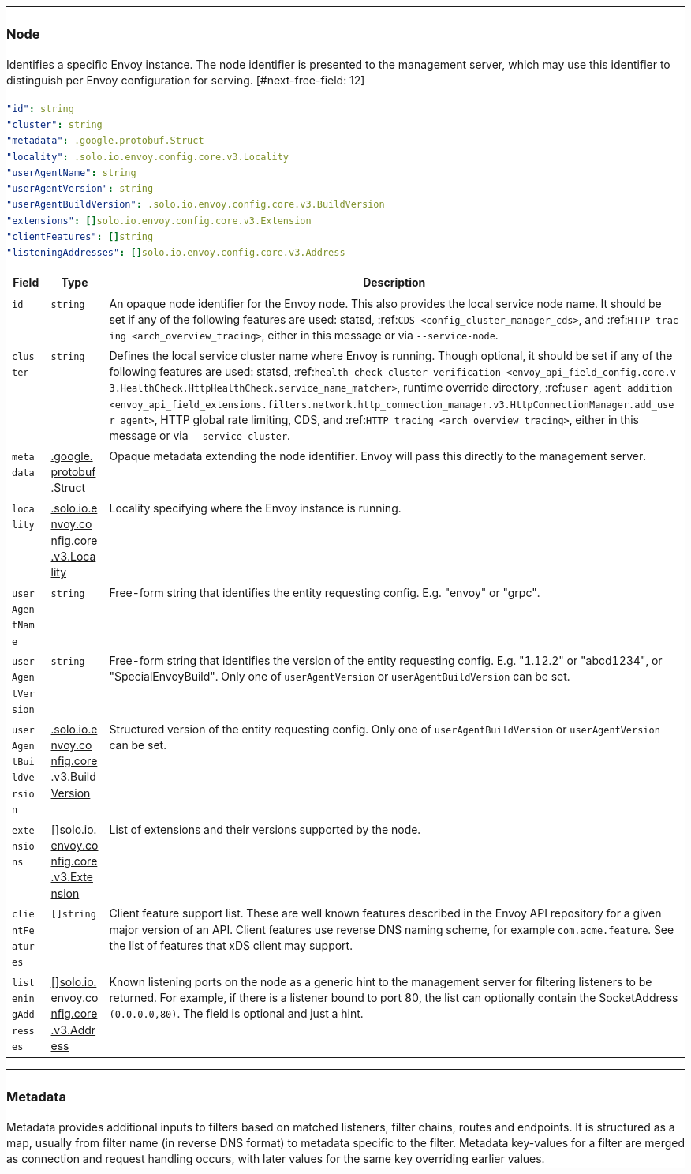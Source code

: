 


---
### Node

 
Identifies a specific Envoy instance. The node identifier is presented to the
management server, which may use this identifier to distinguish per Envoy
configuration for serving.
[#next-free-field: 12]

```yaml
"id": string
"cluster": string
"metadata": .google.protobuf.Struct
"locality": .solo.io.envoy.config.core.v3.Locality
"userAgentName": string
"userAgentVersion": string
"userAgentBuildVersion": .solo.io.envoy.config.core.v3.BuildVersion
"extensions": []solo.io.envoy.config.core.v3.Extension
"clientFeatures": []string
"listeningAddresses": []solo.io.envoy.config.core.v3.Address

```

| Field | Type | Description |
| ----- | ---- | ----------- | 
| `id` | `string` | An opaque node identifier for the Envoy node. This also provides the local service node name. It should be set if any of the following features are used: statsd, :ref:`CDS <config_cluster_manager_cds>`, and :ref:`HTTP tracing <arch_overview_tracing>`, either in this message or via `--service-node`. |
| `cluster` | `string` | Defines the local service cluster name where Envoy is running. Though optional, it should be set if any of the following features are used: statsd, :ref:`health check cluster verification <envoy_api_field_config.core.v3.HealthCheck.HttpHealthCheck.service_name_matcher>`, runtime override directory, :ref:`user agent addition <envoy_api_field_extensions.filters.network.http_connection_manager.v3.HttpConnectionManager.add_user_agent>`, HTTP global rate limiting, CDS, and :ref:`HTTP tracing <arch_overview_tracing>`, either in this message or via `--service-cluster`. |
| `metadata` | [.google.protobuf.Struct](https://developers.google.com/protocol-buffers/docs/reference/csharp/class/google/protobuf/well-known-types/struct) | Opaque metadata extending the node identifier. Envoy will pass this directly to the management server. |
| `locality` | [.solo.io.envoy.config.core.v3.Locality](../base.proto.sk/#locality) | Locality specifying where the Envoy instance is running. |
| `userAgentName` | `string` | Free-form string that identifies the entity requesting config. E.g. "envoy" or "grpc". |
| `userAgentVersion` | `string` | Free-form string that identifies the version of the entity requesting config. E.g. "1.12.2" or "abcd1234", or "SpecialEnvoyBuild". Only one of `userAgentVersion` or `userAgentBuildVersion` can be set. |
| `userAgentBuildVersion` | [.solo.io.envoy.config.core.v3.BuildVersion](../base.proto.sk/#buildversion) | Structured version of the entity requesting config. Only one of `userAgentBuildVersion` or `userAgentVersion` can be set. |
| `extensions` | [[]solo.io.envoy.config.core.v3.Extension](../base.proto.sk/#extension) | List of extensions and their versions supported by the node. |
| `clientFeatures` | `[]string` | Client feature support list. These are well known features described in the Envoy API repository for a given major version of an API. Client features use reverse DNS naming scheme, for example `com.acme.feature`. See the list of features that xDS client may support. |
| `listeningAddresses` | [[]solo.io.envoy.config.core.v3.Address](../address.proto.sk/#address) | Known listening ports on the node as a generic hint to the management server for filtering listeners to be returned. For example, if there is a listener bound to port 80, the list can optionally contain the SocketAddress `(0.0.0.0,80)`. The field is optional and just a hint. |




---
### Metadata

 
Metadata provides additional inputs to filters based on matched listeners,
filter chains, routes and endpoints. It is structured as a map, usually from
filter name (in reverse DNS format) to metadata specific to the filter. Metadata
key-values for a filter are merged as connection and request handling occurs,
with later values for the same key overriding earlier values.
